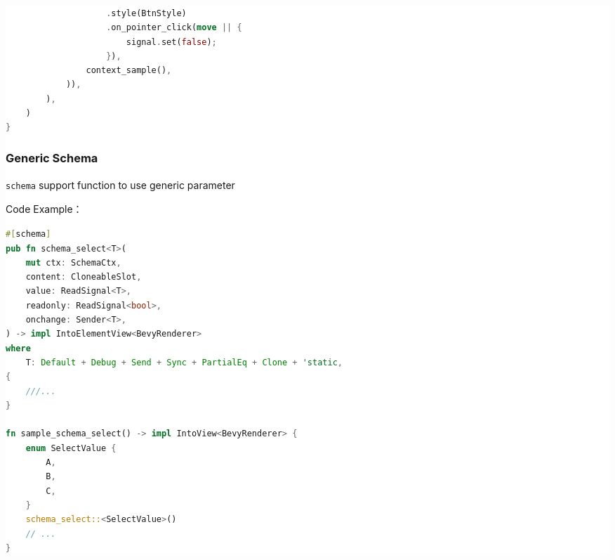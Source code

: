 ```rust
                    .style(BtnStyle)
                    .on_pointer_click(move || {
                        signal.set(false);
                    }),
                context_sample(),
            )),
        ),
    )
}
```

### Generic Schema

`schema` support function to use generic parameter

Code Example：

```rust
#[schema]
pub fn schema_select<T>(
    mut ctx: SchemaCtx,
    content: CloneableSlot,
    value: ReadSignal<T>,
    readonly: ReadSignal<bool>,
    onchange: Sender<T>,
) -> impl IntoElementView<BevyRenderer>
where
    T: Default + Debug + Send + Sync + PartialEq + Clone + 'static,
{
    ///...
}

fn sample_schema_select() -> impl IntoView<BevyRenderer> {
    enum SelectValue {
        A,
        B,
        C,
    }
    schema_select::<SelectValue>()
    // ...
}
```
